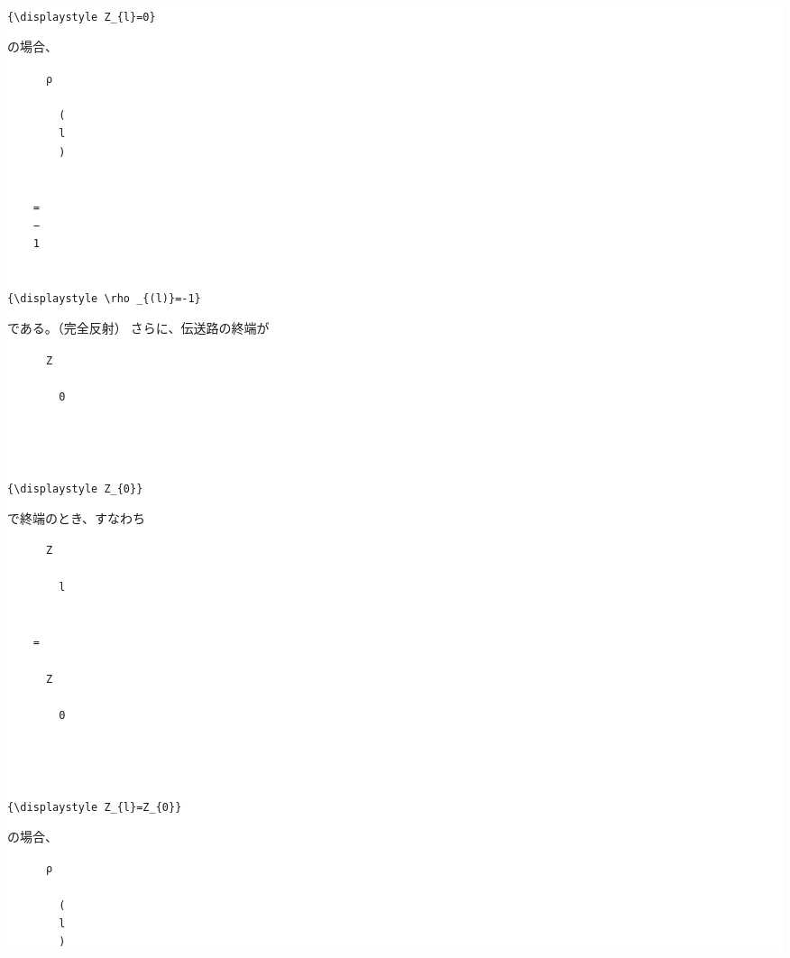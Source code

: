     
    {\displaystyle Z_{l}=0}
  
の場合、
  
    
      
        
          ρ
          
            (
            l
            )
          
        
        =
        −
        1
      
    
    {\displaystyle \rho _{(l)}=-1}
  
である。（完全反射）
さらに、伝送路の終端が
  
    
      
        
          Z
          
            0
          
        
      
    
    {\displaystyle Z_{0}}
  
で終端のとき、すなわち
  
    
      
        
          Z
          
            l
          
        
        =
        
          Z
          
            0
          
        
      
    
    {\displaystyle Z_{l}=Z_{0}}
  
の場合、
  
    
      
        
          ρ
          
            (
            l
            )
          
        